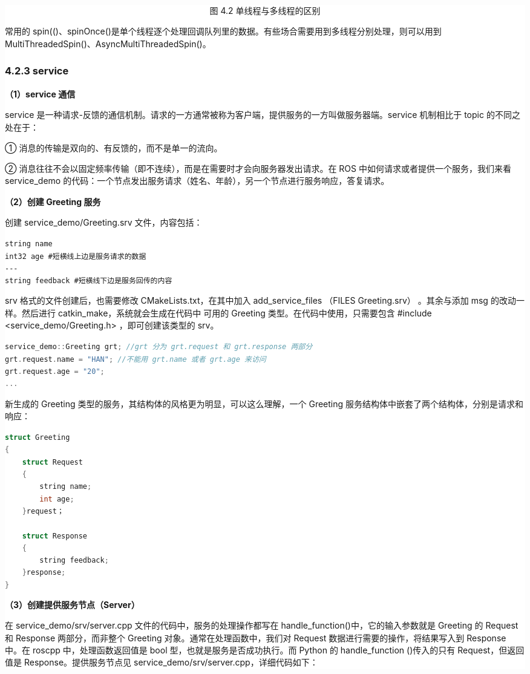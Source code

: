 <center>图 4.2 单线程与多线程的区别</center>

常用的 spin(()、spinOnce()是单个线程逐个处理回调队列里的数据。有些场合需要用到多线程分别处理，则可以用到 MultiThreadedSpin()、AsyncMultiThreadedSpin()。

### 4.2.3 service
**（1）service 通信**

service 是一种请求-反馈的通信机制。请求的一方通常被称为客户端，提供服务的一方叫做服务器端。service 机制相比于 topic 的不同之处在于：

① 消息的传输是双向的、有反馈的，而不是单一的流向。

② 消息往往不会以固定频率传输（即不连续），而是在需要时才会向服务器发出请求。在 ROS 中如何请求或者提供一个服务，我们来看 service_demo 的代码：一个节点发出服务请求（姓名、年龄），另一个节点进行服务响应，答复请求。

**（2）创建 Greeting 服务**

创建 service_demo/Greeting.srv 文件，内容包括：

```
string name
int32 age #短横线上边是服务请求的数据
---
string feedback #短横线下边是服务回传的内容
```

srv 格式的文件创建后，也需要修改 CMakeLists.txt，在其中加入 add_service_files （FILES Greeting.srv） 。其余与添加 msg 的改动一样。然后进行 catkin_make，系统就会生成在代码中 可用的 Greeting 类型。在代码中使用，只需要包含 #include <service_demo/Greeting.h> ，即可创建该类型的 srv。

```cpp
service_demo::Greeting grt; //grt 分为 grt.request 和 grt.response 两部分
grt.request.name = "HAN"; //不能用 grt.name 或者 grt.age 来访问
grt.request.age = "20";
...
```

新生成的 Greeting 类型的服务，其结构体的风格更为明显，可以这么理解，一个 Greeting 服务结构体中嵌套了两个结构体，分别是请求和响应：

```cpp
struct Greeting
{
    struct Request
    {
        string name;
        int age;
    }request；

    struct Response
    {
    	string feedback;
    }response;
}
```

**（3）创建提供服务节点（Server）**

在 service_demo/srv/server.cpp 文件的代码中，服务的处理操作都写在 handle_function()中，它的输入参数就是 Greeting 的 Request 和 Response 两部分，而非整个 Greeting 对象。通常在处理函数中，我们对 Request 数据进行需要的操作，将结果写入到 Response 中。在 roscpp 中，处理函数返回值是 bool 型，也就是服务是否成功执行。而 Python 的 handle_function ()传入的只有 Request，但返回值是 Response。提供服务节点见 service_demo/srv/server.cpp，详细代码如下：
